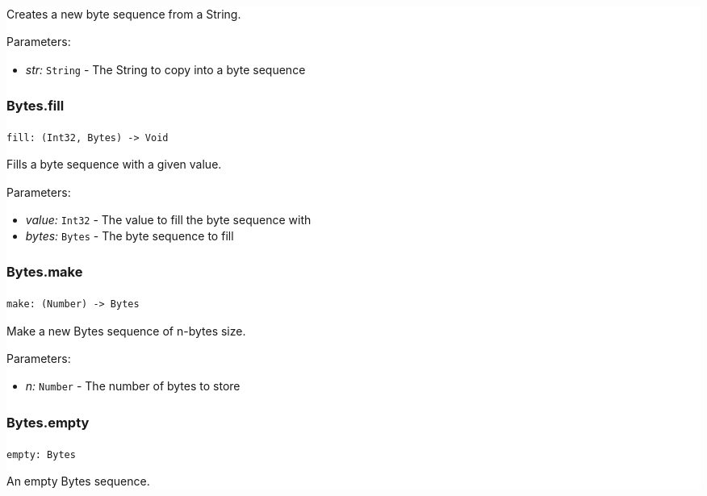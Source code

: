 Creates a new byte sequence from a String.

Parameters:

- *str:* `String` - The String to copy into a byte sequence

### Bytes.**fill**

```grain
fill: (Int32, Bytes) -> Void
```

Fills a byte sequence with a given value.

Parameters:

- *value:* `Int32` - The value to fill the byte sequence with
- *bytes:* `Bytes` - The byte sequence to fill

### Bytes.**make**

```grain
make: (Number) -> Bytes
```

Make a new Bytes sequence of n-bytes size.

Parameters:

- *n:* `Number` - The number of bytes to store

### Bytes.**empty**

```grain
empty: Bytes
```

An empty Bytes sequence.
